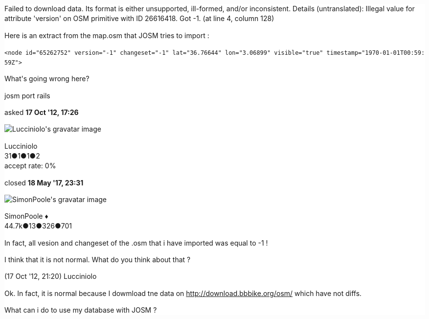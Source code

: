 <p>Failed to download data. Its format is either unsupported, ill-formed, and/or inconsistent. Details (untranslated): Illegal value for attribute 'version' on OSM primitive with ID 26616418. Got -1. (at line 4, column 128)</p>
</blockquote>
<p>Here is an extract from the map.osm that JOSM tries to import :</p>
<pre><code>&lt;node id=&quot;65262752&quot; version=&quot;-1&quot; changeset=&quot;-1&quot; lat=&quot;36.76644&quot; lon=&quot;3.06899&quot; visible=&quot;true&quot; timestamp=&quot;1970-01-01T00:59:59Z&quot;&gt;</code></pre>
<p>What's going wrong here?</p>
</div>
<div id="question-tags" class="tags-container tags">
<span class="post-tag tag-link-josm" rel="tag" title="see questions tagged &#39;josm&#39;">josm</span> <span class="post-tag tag-link-port" rel="tag" title="see questions tagged &#39;port&#39;">port</span> <span class="post-tag tag-link-rails" rel="tag" title="see questions tagged &#39;rails&#39;">rails</span>
</div>
<div id="question-controls" class="post-controls">
&#10;</div>
<div class="post-update-info-container">
<div class="post-update-info post-update-info-user">
<p>asked <strong>17 Oct '12, 17:26</strong></p>
<img src="https://secure.gravatar.com/avatar/7b617cf420f8c250aa7020faf6919bd7?s=32&amp;d=identicon&amp;r=g" class="gravatar" width="32" height="32" alt="Lucciniolo&#39;s gravatar image" />
<p><span>Lucciniolo</span><br />
<span class="score" title="31 reputation points">31</span><span title="1 badges"><span class="badge1">●</span><span class="badgecount">1</span></span><span title="1 badges"><span class="silver">●</span><span class="badgecount">1</span></span><span title="2 badges"><span class="bronze">●</span><span class="badgecount">2</span></span><br />
<span class="accept_rate" title="Rate of the user&#39;s accepted answers">accept rate:</span> <span title="Lucciniolo has no accepted answers">0%</span></p>
</div>
<div class="post-update-info post-update-info-edited">
<p><span> closed <strong>18 May '17, 23:31</strong> </span></p>
<img src="https://secure.gravatar.com/avatar/ad2513d6f8e3d709d576ace900c12fa5?s=32&amp;d=identicon&amp;r=g" class="gravatar" width="32" height="32" alt="SimonPoole&#39;s gravatar image" />
<p><span>SimonPoole ♦</span><br />
<span class="score" title="44667 reputation points"><span>44.7k</span></span><span title="13 badges"><span class="badge1">●</span><span class="badgecount">13</span></span><span title="326 badges"><span class="silver">●</span><span class="badgecount">326</span></span><span title="701 badges"><span class="bronze">●</span><span class="badgecount">701</span></span></p>
</div>
</div>
<div id="comments-container-16967" class="comments-container">
<span id="16981"></span>
<div id="comment-16981" class="comment">
<div id="post-16981-score" class="comment-score">
&#10;</div>
<div class="comment-text">
<p>In fact, all vesion and changeset of the .osm that i have imported was equal to -1 !</p>
<p>I think that it is not normal. What do you think about that ?</p>
</div>
<div id="comment-16981-info" class="comment-info">
<span class="comment-age">(17 Oct '12, 21:20)</span> <span class="comment-user userinfo">Lucciniolo</span>
</div>
</div>
<span id="16983"></span>
<div id="comment-16983" class="comment">
<div id="post-16983-score" class="comment-score">
&#10;</div>
<div class="comment-text">
<p>Ok. In fact, it is normal because I dowmload tne data on <a href="http://download.bbbike.org/osm/">http://download.bbbike.org/osm/</a> which have not diffs.</p>
<p>What can i do to use my database with JOSM ?</p>